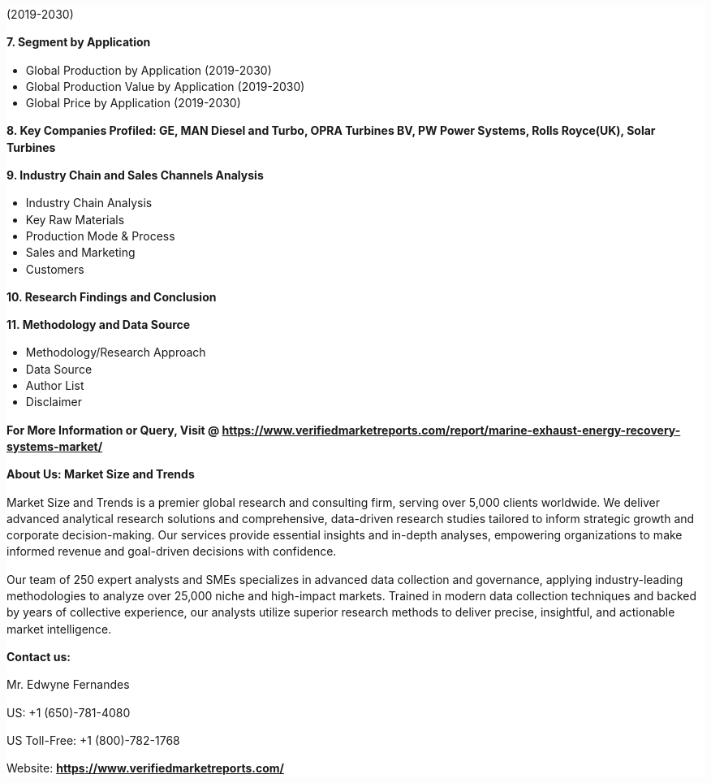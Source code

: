 (2019-2030)</li></ul><p><strong>7. Segment by Application</strong></p><ul><li>Global Production by Application (2019-2030)</li><li>Global Production Value by Application (2019-2030)</li><li>Global Price by Application (2019-2030)</li></ul><p><strong>8. Key Companies Profiled: GE, MAN Diesel and Turbo, OPRA Turbines BV, PW Power Systems, Rolls Royce(UK), Solar Turbines</strong></p><p><strong>9. Industry Chain and Sales Channels Analysis</strong></p><ul><li>Industry Chain Analysis</li><li>Key Raw Materials</li><li>Production Mode &amp; Process</li><li>Sales and Marketing</li><li>Customers</li></ul><p><strong>10. Research Findings and Conclusion</strong></p><p><strong>11. Methodology and Data Source</strong></p><ul><li>Methodology/Research Approach</li><li>Data Source</li><li>Author List</li><li>Disclaimer</li></ul></p><p><strong>For More Information or Query, Visit @ <a href="https://www.verifiedmarketreports.com/report/marine-exhaust-energy-recovery-systems-market/">https://www.verifiedmarketreports.com/report/marine-exhaust-energy-recovery-systems-market/</a></strong></p><p><strong>About Us: Market Size and Trends</strong></p><p>Market Size and Trends is a premier global research and consulting firm, serving over 5,000 clients worldwide. We deliver advanced analytical research solutions and comprehensive, data-driven research studies tailored to inform strategic growth and corporate decision-making. Our services provide essential insights and in-depth analyses, empowering organizations to make informed revenue and goal-driven decisions with confidence.</p><p>Our team of 250 expert analysts and SMEs specializes in advanced data collection and governance, applying industry-leading methodologies to analyze over 25,000 niche and high-impact markets. Trained in modern data collection techniques and backed by years of collective experience, our analysts utilize superior research methods to deliver precise, insightful, and actionable market intelligence.</p><p><strong>Contact us:</strong></p><p>Mr. Edwyne Fernandes</p><p>US: +1 (650)-781-4080</p><p>US Toll-Free: +1 (800)-782-1768</p><p>Website: <strong><a href="https://www.verifiedmarketreports.com/">https://www.verifiedmarketreports.com/</a></strong></p>
